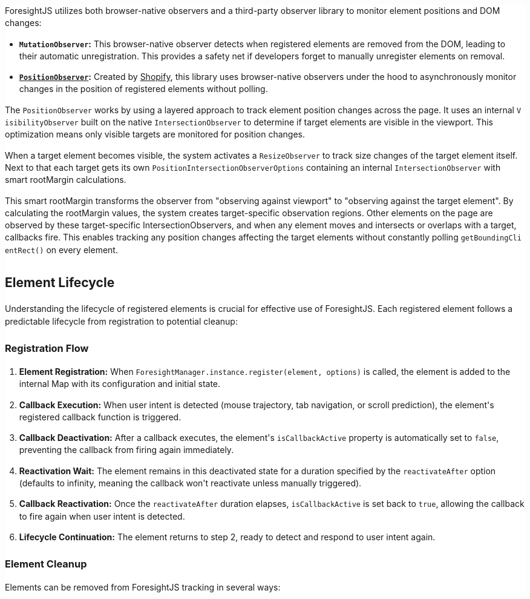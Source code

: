 ForesightJS utilizes both browser-native observers and a third-party observer library to monitor element positions and DOM changes:

- **`MutationObserver`:** This browser-native observer detects when registered elements are removed from the DOM, leading to their automatic unregistration. This provides a safety net if developers forget to manually unregister elements on removal.

- **[`PositionObserver`](https://github.com/Shopify/position-observer/):** Created by [Shopify](https://github.com/Shopify), this library uses browser-native observers under the hood to asynchronously monitor changes in the position of registered elements without polling.

The `PositionObserver` works by using a layered approach to track element position changes across the page. It uses an internal `VisibilityObserver` built on the native `IntersectionObserver` to determine if target elements are visible in the viewport. This optimization means only visible targets are monitored for position changes.

When a target element becomes visible, the system activates a `ResizeObserver` to track size changes of the target element itself. Next to that each target gets its own `PositionIntersectionObserverOptions` containing an internal `IntersectionObserver` with smart rootMargin calculations.

This smart rootMargin transforms the observer from "observing against viewport" to "observing against the target element". By calculating the rootMargin values, the system creates target-specific observation regions. Other elements on the page are observed by these target-specific IntersectionObservers, and when any element moves and intersects or overlaps with a target, callbacks fire. This enables tracking any position changes affecting the target elements without constantly polling `getBoundingClientRect()` on every element.

## Element Lifecycle

Understanding the lifecycle of registered elements is crucial for effective use of ForesightJS. Each registered element follows a predictable lifecycle from registration to potential cleanup:

### Registration Flow

1. **Element Registration:** When `ForesightManager.instance.register(element, options)` is called, the element is added to the internal Map with its configuration and initial state.

2. **Callback Execution:** When user intent is detected (mouse trajectory, tab navigation, or scroll prediction), the element's registered callback function is triggered.

3. **Callback Deactivation:** After a callback executes, the element's `isCallbackActive` property is automatically set to `false`, preventing the callback from firing again immediately.

4. **Reactivation Wait:** The element remains in this deactivated state for a duration specified by the `reactivateAfter` option (defaults to infinity, meaning the callback won't reactivate unless manually triggered).

5. **Callback Reactivation:** Once the `reactivateAfter` duration elapses, `isCallbackActive` is set back to `true`, allowing the callback to fire again when user intent is detected.

6. **Lifecycle Continuation:** The element returns to step 2, ready to detect and respond to user intent again.

### Element Cleanup

Elements can be removed from ForesightJS tracking in several ways:
